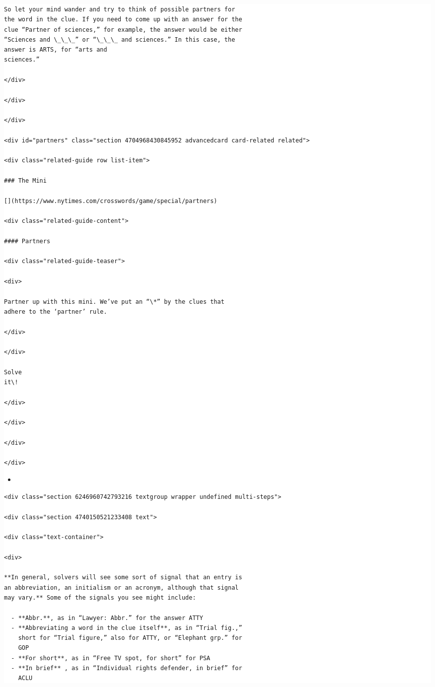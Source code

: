     So let your mind wander and try to think of possible partners for
    the word in the clue. If you need to come up with an answer for the
    clue “Partner of sciences,” for example, the answer would be either
    “Sciences and \_\_\_” or “\_\_\_ and sciences.” In this case, the
    answer is ARTS, for “arts and
    sciences.”
    
    </div>
    
    </div>
    
    </div>
    
    <div id="partners" class="section 4704968430845952 advancedcard card-related related">
    
    <div class="related-guide row list-item">
    
    ### The Mini
    
    [](https://www.nytimes.com/crosswords/game/special/partners)
    
    <div class="related-guide-content">
    
    #### Partners
    
    <div class="related-guide-teaser">
    
    <div>
    
    Partner up with this mini. We’ve put an “\*” by the clues that
    adhere to the ‘partner’ rule.
    
    </div>
    
    </div>
    
    Solve
    it\!
    
    </div>
    
    </div>
    
    </div>
    
    </div>

  - 
    
    <div class="section 6246960742793216 textgroup wrapper undefined multi-steps">
    
    <div class="section 4740150521233408 text">
    
    <div class="text-container">
    
    <div>
    
    **In general, solvers will see some sort of signal that an entry is
    an abbreviation, an initialism or an acronym, although that signal
    may vary.** Some of the signals you see might include:
    
      - **Abbr.**, as in “Lawyer: Abbr.” for the answer ATTY
      - **Abbreviating a word in the clue itself**, as in “Trial fig.,”
        short for “Trial figure,” also for ATTY, or “Elephant grp.” for
        GOP
      - **For short**, as in “Free TV spot, for short” for PSA
      - **In brief** , as in “Individual rights defender, in brief” for
        ACLU
    